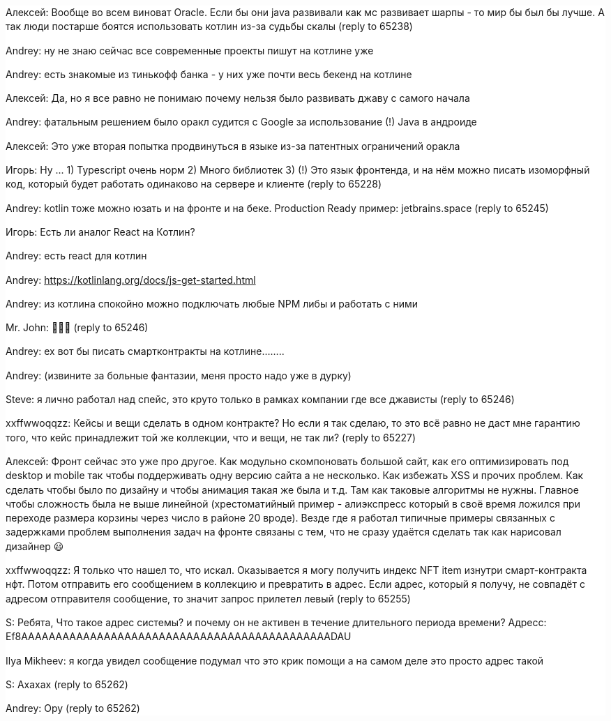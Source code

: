 Алексей: Вообще во всем виноват Oracle. Если бы они java развивали как мс развивает шарпы - то мир бы был бы лучше. А так люди постарше боятся использовать котлин из-за судьбы скалы (reply to 65238)

Andrey: ну не знаю сейчас все современные проекты пишут на котлине уже

Andrey: есть знакомые из тинькофф банка - у них уже почти весь бекенд на котлине

Алексей: Да, но я все равно не понимаю почему нельзя было развивать джаву с самого начала

Andrey: фатальным решением было оракл судится с Google за использование (!) Java в андроиде

Алексей: Это уже вторая попытка продвинуться в языке из-за патентных ограничений оракла

Игорь: Ну ... 1) Typescript очень норм 2) Много библиотек 3) (!) Это язык фронтенда, и на нём можно писать изоморфный код, который будет работать одинаково на сервере и клиенте (reply to 65228)

Andrey: kotlin тоже можно юзать и на фронте и на беке. Production Ready пример: jetbrains.space (reply to 65245)

Игорь: Есть ли аналог React на Котлин?

Andrey: есть react для котлин

Andrey: https://kotlinlang.org/docs/js-get-started.html

Andrey: из котлина спокойно можно подключать любые NPM либы и работать с ними

Mr. John: 😬😬😬 (reply to 65246)

Andrey: ех вот бы писать смартконтракты на котлине……..

Andrey: (извините за больные фантазии, меня просто надо уже в дурку)

Steve: я лично работал над спейс, это круто только в рамках компании где все джависты (reply to 65246)

xxffwwoqqzz: Кейсы и вещи сделать в одном контракте? Но если я так сделаю, то это всё равно не даст мне гарантию того, что кейс принадлежит той же коллекции, что и вещи, не так ли? (reply to 65227)

Алексей: Фронт сейчас это уже про другое. Как модульно скомпоновать большой сайт, как его оптимизировать под desktop и mobile так чтобы поддерживать одну версию сайта а не несколько. Как избежать XSS и прочих проблем. Как сделать чтобы было по дизайну и чтобы анимация такая же была и т.д. Там как таковые алгоритмы не нужны. Главное чтобы сложность была не выше линейной (хрестоматийный пример - алиэкспресс который в своё время ложился при переходе размера корзины через число в районе 20 вроде). Везде где я работал типичные примеры связанных с задержками проблем выполнения задач на фронте связаны с тем, что не сразу удаётся сделать так как нарисовал дизайнер 😃

xxffwwoqqzz: Я только что нашел то, что искал. Оказывается я могу получить индекс NFT item изнутри смарт-контракта нфт. Потом отправить его сообщением в коллекцию и превратить в адрес. Если адрес, который я получу, не совпадёт с адресом отправителя сообщение, то значит запрос прилетел левый (reply to 65255)

S: Ребята, Что такое  адрес системы?  и почему он не активен в течение длительного периода времени?  Адресс: Ef8AAAAAAAAAAAAAAAAAAAAAAAAAAAAAAAAAAAAAAAAAAAAADAU

Ilya Mikheev: я когда увидел сообщение подумал что это крик помощи а на самом деле это просто адрес такой

S: Ахахах (reply to 65262)

Andrey: Ору (reply to 65262)
